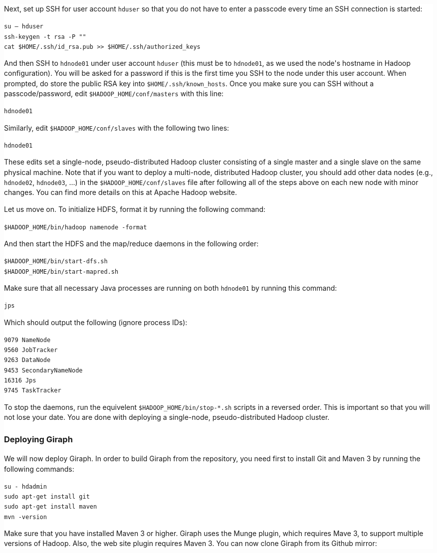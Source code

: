 Next, set up SSH for user account `hduser` so that you do not have to enter a passcode every time an SSH connection is started:

```
su – hduser
ssh-keygen -t rsa -P ""
cat $HOME/.ssh/id_rsa.pub >> $HOME/.ssh/authorized_keys
```
And then SSH to `hdnode01` under user account `hduser` (this must be to `hdnode01`, as we used the node's hostname in Hadoop configuration). You will be asked for a password if this is the first time you SSH to the node under this user account. When prompted, do store the public RSA key into `$HOME/.ssh/known_hosts`. Once you make sure you can SSH without a passcode/password, edit `$HADOOP_HOME/conf/masters` with this line:

```
hdnode01
```

Similarly, edit `$HADOOP_HOME/conf/slaves` with the following two lines:

```
hdnode01
```
These edits set a single-node, pseudo-distributed Hadoop cluster consisting of a single master and a single slave on the same physical machine. Note that if you want to deploy a multi-node, distributed Hadoop cluster, you should add other data nodes (e.g., `hdnode02`, `hdnode03`, ...) in the `$HADOOP_HOME/conf/slaves` file after following all of the steps above on each new node with minor changes. You can find more details on this at Apache Hadoop website.

Let us move on. To initialize HDFS, format it by running the following command:
```
$HADOOP_HOME/bin/hadoop namenode -format
```

And then start the HDFS and the map/reduce daemons in the following order:
```
$HADOOP_HOME/bin/start-dfs.sh
$HADOOP_HOME/bin/start-mapred.sh
```
Make sure that all necessary Java processes are running on both `hdnode01` by running this command:
```
jps
```
Which should output the following (ignore process IDs):
```
9079 NameNode
9560 JobTracker
9263 DataNode
9453 SecondaryNameNode
16316 Jps
9745 TaskTracker
```
To stop the daemons, run the equivelent `$HADOOP_HOME/bin/stop-*.sh` scripts in a reversed order. This is important so that you will not lose your date. You are done with deploying a single-node, pseudo-distributed Hadoop cluster.

### Deploying Giraph
We will now deploy Giraph. In order to build Giraph from the repository, you need first to install Git and Maven 3 by running the following commands:
```
su - hdadmin
sudo apt-get install git
sudo apt-get install maven
mvn -version
```
Make sure that you have installed Maven 3 or higher. Giraph uses the Munge plugin, which requires Mave 3, to support multiple versions of Hadoop. Also, the web site plugin requires Maven 3. You can now clone Giraph from its Github mirror:
```
```